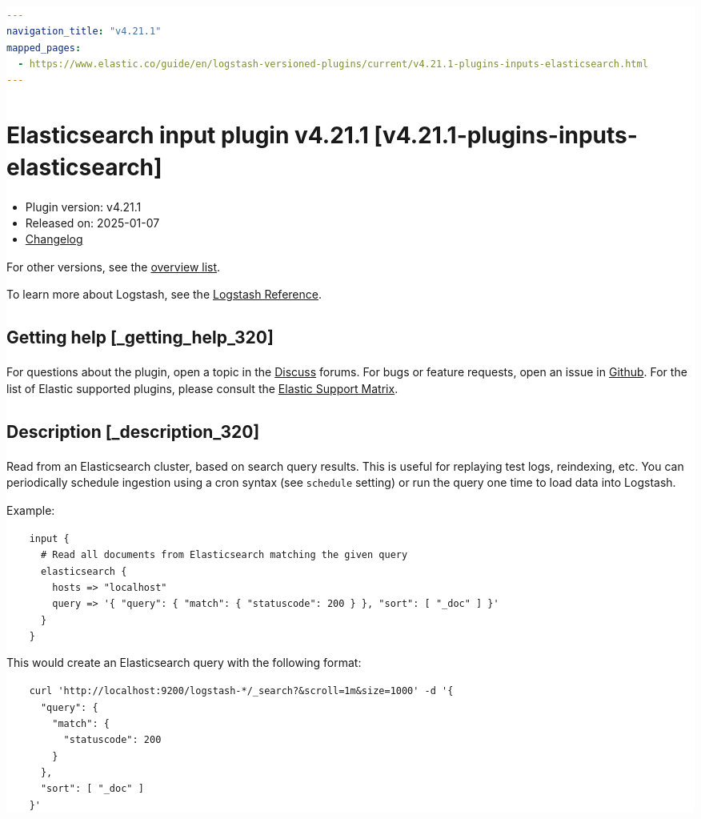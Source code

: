 ```yaml
---
navigation_title: "v4.21.1"
mapped_pages:
  - https://www.elastic.co/guide/en/logstash-versioned-plugins/current/v4.21.1-plugins-inputs-elasticsearch.html
---
```


# Elasticsearch input plugin v4.21.1 [v4.21.1-plugins-inputs-elasticsearch]

* Plugin version: v4.21.1
* Released on: 2025-01-07
* [Changelog](https://github.com/logstash-plugins/logstash-input-elasticsearch/blob/v4.21.1/CHANGELOG.md)

For other versions, see the [overview list](input-elasticsearch-index.md).

To learn more about Logstash, see the [Logstash Reference](https://www.elastic.co/guide/en/logstash/current/index.html).

## Getting help [_getting_help_320]

For questions about the plugin, open a topic in the [Discuss](http://discuss.elastic.co) forums. For bugs or feature requests, open an issue in [Github](https://github.com/logstash-plugins/logstash-input-elasticsearch). For the list of Elastic supported plugins, please consult the [Elastic Support Matrix](https://www.elastic.co/support/matrix#matrix_logstash_plugins).

## Description [_description_320]

Read from an Elasticsearch cluster, based on search query results. This is useful for replaying test logs, reindexing, etc. You can periodically schedule ingestion using a cron syntax (see `schedule` setting) or run the query one time to load data into Logstash.

Example:

```
    input {
      # Read all documents from Elasticsearch matching the given query
      elasticsearch {
        hosts => "localhost"
        query => '{ "query": { "match": { "statuscode": 200 } }, "sort": [ "_doc" ] }'
      }
    }
```

This would create an Elasticsearch query with the following format:

```
    curl 'http://localhost:9200/logstash-*/_search?&scroll=1m&size=1000' -d '{
      "query": {
        "match": {
          "statuscode": 200
        }
      },
      "sort": [ "_doc" ]
    }'
```
